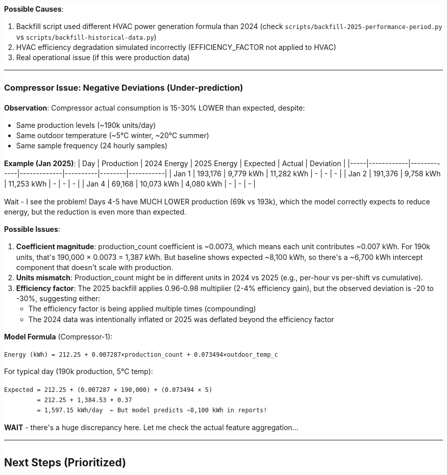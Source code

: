 **Possible Causes**:
1. Backfill script used different HVAC power generation formula than 2024 (check `scripts/backfill-2025-performance-period.py` vs `scripts/backfill-historical-data.py`)
2. HVAC efficiency degradation simulated incorrectly (EFFICIENCY_FACTOR not applied to HVAC)
3. Real operational issue (if this were production data)

---

### Compressor Issue: Negative Deviations (Under-prediction)

**Observation**: Compressor actual consumption is 15-30% LOWER than expected, despite:
- Same production levels (~190k units/day)
- Same outdoor temperature (~5°C winter, ~20°C summer)
- Same sample frequency (24 hourly samples)

**Example (Jan 2025)**:
| Day | Production | 2024 Energy | 2025 Energy | Expected | Actual | Deviation |
|-----|------------|-------------|-------------|----------|--------|-----------|
| Jan 1 | 193,176 | 9,779 kWh | 11,282 kWh | - | - | - |
| Jan 2 | 191,376 | 9,758 kWh | 11,253 kWh | - | - | - |
| Jan 4 | 69,168 | 10,073 kWh | 4,080 kWh | - | - | - |

Wait - I see the problem! Days 4-5 have MUCH LOWER production (69k vs 193k), which the model correctly expects to reduce energy, but the reduction is even more than expected.

**Possible Issues**:
1. **Coefficient magnitude**: production_count coefficient is ~0.0073, which means each unit contributes ~0.007 kWh. For 190k units, that's 190,000 × 0.0073 = 1,387 kWh. But baseline shows expected ~8,100 kWh, so there's a ~6,700 kWh intercept component that doesn't scale with production.
2. **Units mismatch**: Production_count might be in different units in 2024 vs 2025 (e.g., per-hour vs per-shift vs cumulative).
3. **Efficiency factor**: The 2025 backfill applies 0.96-0.98 multiplier (2-4% efficiency gain), but the observed deviation is -20 to -30%, suggesting either:
   - The efficiency factor is being applied multiple times (compounding)
   - The 2024 data was intentionally inflated or 2025 was deflated beyond the efficiency factor

**Model Formula** (Compressor-1):
```
Energy (kWh) = 212.25 + 0.007287×production_count + 0.073494×outdoor_temp_c
```

For typical day (190k production, 5°C temp):
```
Expected = 212.25 + (0.007287 × 190,000) + (0.073494 × 5)
         = 212.25 + 1,384.53 + 0.37
         = 1,597.15 kWh/day  ← But model predicts ~8,100 kWh in reports!
```

**WAIT** - there's a huge discrepancy here. Let me check the actual feature aggregation...

---

## Next Steps (Prioritized)
